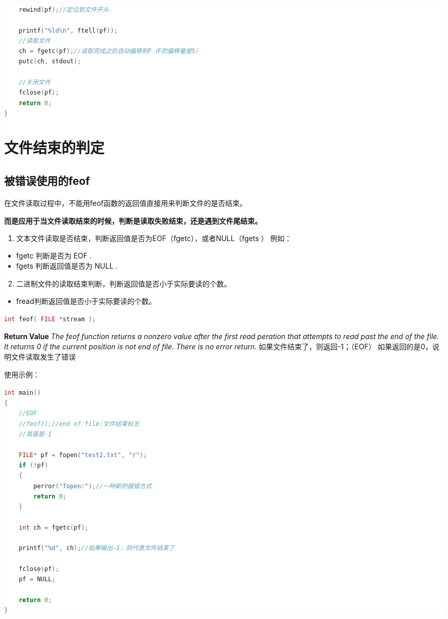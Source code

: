 ```C
	rewind(pf);//定位到文件开头

	printf("%ld\n", ftell(pf));
	//读取文件
	ch = fgetc(pf);//读取完成之后自动偏移到F（F的偏移量是5）
	putc(ch, stdout);

	//关闭文件
	fclose(pf);
	return 0;
}
```



# 文件结束的判定

## 被错误使用的feof

在文件读取过程中，不能用feof函数的返回值直接用来判断文件的是否结束。

**而是应用于当文件读取结束的时候，判断是读取失败结束，还是遇到文件尾结束。**

1. 文本文件读取是否结束，判断返回值是否为EOF（fgetc），或者NULL（fgets ）
例如：
 - fgetc 判断是否为 EOF .
 - fgets 判断返回值是否为 NULL .
2. 二进制文件的读取结束判断，判断返回值是否小于实际要读的个数。
- fread判断返回值是否小于实际要读的个数。


```C
int feof( FILE *stream );
```
**Return Value**
*The feof function returns a nonzero value after the first read peration that attempts to read past the end of the file. It returns 0 if the current position is not end of file. There is no error return.*
如果文件结束了，则返回-1；（EOF）
如果返回的是0，说明文件读取发生了错误

使用示例：

```C
int main()
{
	//EOF
	//feof();//end of file:文件结束标志
	//其值是-1

	FILE* pf = fopen("test2.txt", "r");
	if (!pf)
	{
		perror("fopen:");//一种新的报错方式
		return 0;
	}

	int ch = fgetc(pf);

	printf("%d", ch);//如果输出-1，则代表文件结束了

	fclose(pf);
	pf = NULL;

	return 0;
}
```
